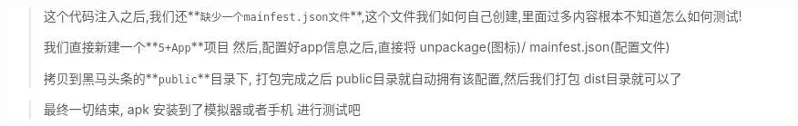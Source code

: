 > 这个代码注入之后,我们还**`缺少一个mainfest.json文件`**,这个文件我们如何自己创建,里面过多内容根本不知道怎么如何测试!
>
> 我们直接新建一个**`5+App`**项目 然后,配置好app信息之后,直接将 unpackage(图标)/ mainfest.json(配置文件)
>
> 拷贝到黑马头条的**`public`**目录下, 打包完成之后 public目录就自动拥有该配置,然后我们打包 dist目录就可以了

>最终一切结束, apk 安装到了模拟器或者手机 进行测试吧


